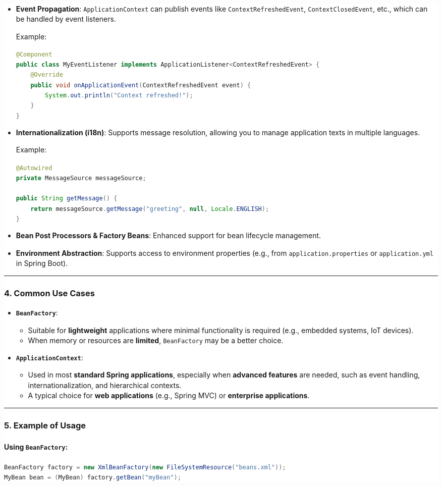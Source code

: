 * **Event Propagation**: `ApplicationContext` can publish events like `ContextRefreshedEvent`, `ContextClosedEvent`, etc., which can be handled by event listeners.

  Example:

  ```java
  @Component
  public class MyEventListener implements ApplicationListener<ContextRefreshedEvent> {
      @Override
      public void onApplicationEvent(ContextRefreshedEvent event) {
          System.out.println("Context refreshed!");
      }
  }
  ```

* **Internationalization (i18n)**: Supports message resolution, allowing you to manage application texts in multiple languages.

  Example:

  ```java
  @Autowired
  private MessageSource messageSource;

  public String getMessage() {
      return messageSource.getMessage("greeting", null, Locale.ENGLISH);
  }
  ```

* **Bean Post Processors & Factory Beans**: Enhanced support for bean lifecycle management.

* **Environment Abstraction**: Supports access to environment properties (e.g., from `application.properties` or `application.yml` in Spring Boot).

---

### 4. **Common Use Cases**

* **`BeanFactory`**:

    * Suitable for **lightweight** applications where minimal functionality is required (e.g., embedded systems, IoT devices).
    * When memory or resources are **limited**, `BeanFactory` may be a better choice.

* **`ApplicationContext`**:

    * Used in most **standard Spring applications**, especially when **advanced features** are needed, such as event handling, internationalization, and hierarchical contexts.
    * A typical choice for **web applications** (e.g., Spring MVC) or **enterprise applications**.

---

### 5. **Example of Usage**

#### Using `BeanFactory`:

```java
BeanFactory factory = new XmlBeanFactory(new FileSystemResource("beans.xml"));
MyBean bean = (MyBean) factory.getBean("myBean");
```
